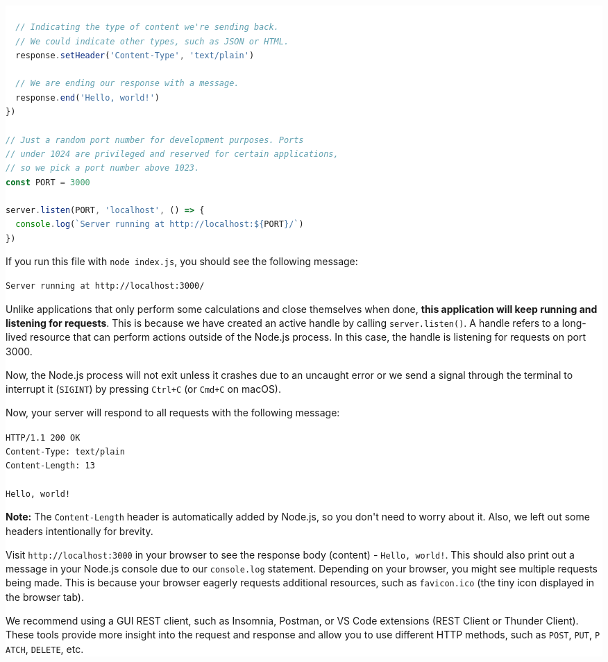 ```js

  // Indicating the type of content we're sending back.
  // We could indicate other types, such as JSON or HTML.
  response.setHeader('Content-Type', 'text/plain')

  // We are ending our response with a message.
  response.end('Hello, world!')
})

// Just a random port number for development purposes. Ports
// under 1024 are privileged and reserved for certain applications,
// so we pick a port number above 1023.
const PORT = 3000

server.listen(PORT, 'localhost', () => {
  console.log(`Server running at http://localhost:${PORT}/`)
})
```

If you run this file with `node index.js`, you should see the following message:

```
Server running at http://localhost:3000/
```

Unlike applications that only perform some calculations and close themselves when done, **this application will keep running and listening for requests**. This is because we have created an active handle by calling `server.listen()`. A handle refers to a long-lived resource that can perform actions outside of the Node.js process. In this case, the handle is listening for requests on port 3000.

Now, the Node.js process will not exit unless it crashes due to an uncaught error or we send a signal through the terminal to interrupt it (`SIGINT`) by pressing `Ctrl+C` (or `Cmd+C` on macOS).

Now, your server will respond to all requests with the following message:

```
HTTP/1.1 200 OK
Content-Type: text/plain
Content-Length: 13

Hello, world!
```

**Note:** The `Content-Length` header is automatically added by Node.js, so you don't need to worry about it. Also, we left out some headers intentionally for brevity.

Visit `http://localhost:3000` in your browser to see the response body (content) - `Hello, world!`. This should also print out a message in your Node.js console due to our `console.log` statement. Depending on your browser, you might see multiple requests being made. This is because your browser eagerly requests additional resources, such as `favicon.ico` (the tiny icon displayed in the browser tab).

We recommend using a GUI REST client, such as Insomnia, Postman, or VS Code extensions (REST Client or Thunder Client). These tools provide more insight into the request and response and allow you to use different HTTP methods, such as `POST`, `PUT`, `PATCH`, `DELETE`, etc.
